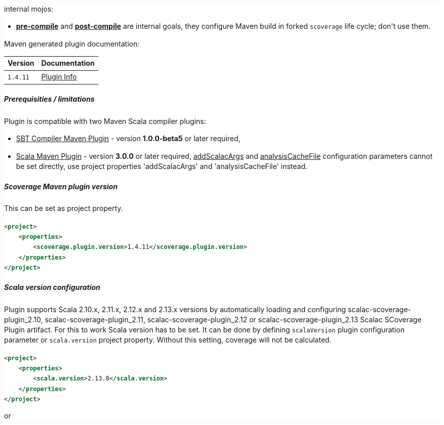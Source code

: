 internal mojos:

- **[pre-compile](http://scoverage.github.io/scoverage-maven-plugin/1.4.11/pre-compile-mojo.html)** and **[post-compile](http://scoverage.github.io/scoverage-maven-plugin/1.4.11/post-compile-mojo.html)** are internal goals, they configure Maven build in forked `scoverage` life cycle; don't use them.

Maven generated plugin documentation:

| Version          | Documentation                                                                                    |
|------------------|--------------------------------------------------------------------------------------------------|
| `1.4.11`         | [Plugin Info](http://scoverage.github.io/scoverage-maven-plugin/1.4.11/plugin-info.html)         |

##### Prerequisities / limitations

Plugin is compatible with two Maven Scala compiler plugins:

- [SBT Compiler Maven Plugin](https://github.com/sbt-compiler-maven-plugin/sbt-compiler-maven-plugin/) - version **1.0.0-beta5** or later required,

- [Scala Maven Plugin](http://davidb.github.io/scala-maven-plugin/) - version **3.0.0** or later required, [addScalacArgs](http://davidb.github.io/scala-maven-plugin/compile-mojo.html#addScalacArgs) and [analysisCacheFile](http://davidb.github.io/scala-maven-plugin/compile-mojo.html#analysisCacheFile) configuration parameters cannot be set directly, use project properties 'addScalacArgs' and 'analysisCacheFile' instead.


##### Scoverage Maven plugin version

This can be set as project property.

```xml
<project>
    <properties>
        <scoverage.plugin.version>1.4.11</scoverage.plugin.version>
    </properties>
</project>
```


##### Scala version configuration

Plugin supports Scala 2.10.x, 2.11.x, 2.12.x and 2.13.x versions by automatically loading and configuring scalac-scoverage-plugin_2.10, scalac-scoverage-plugin_2.11, scalac-scoverage-plugin_2.12 or scalac-scoverage-plugin_2.13 Scalac SCoverage Plugin artifact. For this to work Scala version has to be set. It can be done by defining `scalaVersion` plugin configuration parameter or `scala.version` project property. Without this setting, coverage will not be calculated. 

```xml
<project>
    <properties>
        <scala.version>2.13.8</scala.version>
    </properties>
</project>
```

or
